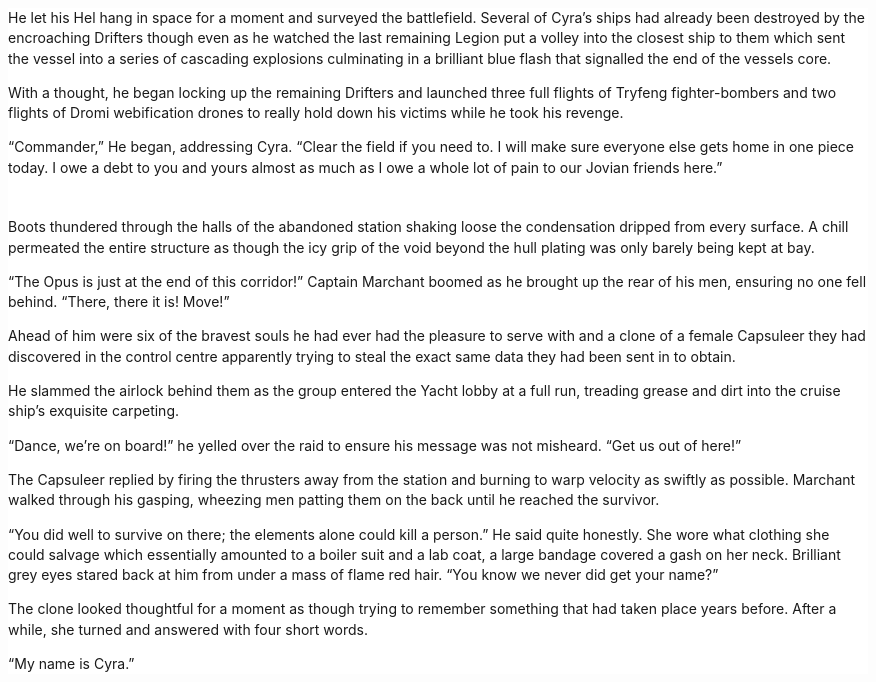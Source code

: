 He let his Hel hang in space for a moment and surveyed the battlefield. Several of Cyra’s ships had already been destroyed by the encroaching Drifters though even as he watched the last remaining Legion put a volley into the closest ship to them which sent the vessel into a series of cascading explosions culminating in a brilliant blue flash that signalled the end of the vessels core.

With a thought, he began locking up the remaining Drifters and launched three full flights of Tryfeng fighter-bombers and two flights of Dromi webification drones to really hold down his victims while he took his revenge.

“Commander,” He began, addressing Cyra. “Clear the field if you need to. I will make sure everyone else gets home in one piece today. I owe a debt to you and yours almost as much as I owe a whole lot of pain to our Jovian friends here.”

#
Boots thundered through the halls of the abandoned station shaking loose the condensation dripped from every surface. A chill permeated the entire structure as though the icy grip of the void beyond the hull plating was only barely being kept at bay.

“The Opus is just at the end of this corridor!” Captain Marchant boomed as he brought up the rear of his men, ensuring no one fell behind. “There, there it is! Move!”

Ahead of him were six of the bravest souls he had ever had the pleasure to serve with and a clone of a female Capsuleer they had discovered in the control centre apparently trying to steal the exact same data they had been sent in to obtain.

He slammed the airlock behind them as the group entered the Yacht lobby at a full run, treading grease and dirt into the cruise ship’s exquisite carpeting.

“Dance, we’re on board!” he yelled over the raid to ensure his message was not misheard. “Get us out of here!”

The Capsuleer replied by firing the thrusters away from the station and burning to warp velocity as swiftly as possible. Marchant walked through his gasping, wheezing men patting them on the back until he reached the survivor.

“You did well to survive on there; the elements alone could kill a person.” He said quite honestly. She wore what clothing she could salvage which essentially amounted to a boiler suit and a lab coat, a large bandage covered a gash on her neck. Brilliant grey eyes stared back at him from under a mass of flame red hair. “You know we never did get your name?”

The clone looked thoughtful for a moment as though trying to remember something that had taken place years before. After a while, she turned and answered with four short words.

“My name is Cyra.”